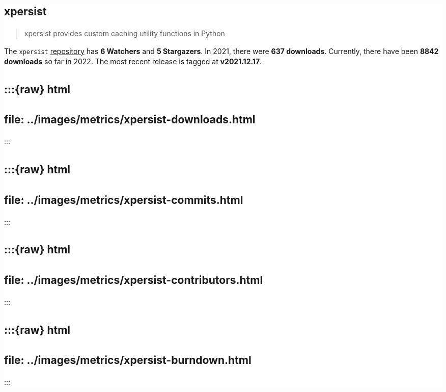 
## xpersist

> xpersist provides custom caching utility functions in Python

The `xpersist` [repository](https://github.com/ncar-xdev/xpersist) has **6 Watchers** and **5 Stargazers**.
In 2021, there were **637 downloads**. Currently, there have been **8842 downloads** so far in 2022.
The most recent release is tagged at **v2021.12.17**.

:::{raw} html
---
file: ../images/metrics/xpersist-downloads.html
---
:::

:::{raw} html
---
file: ../images/metrics/xpersist-commits.html
---
:::

:::{raw} html
---
file: ../images/metrics/xpersist-contributors.html
---
:::

:::{raw} html
---
file: ../images/metrics/xpersist-burndown.html
---
:::

